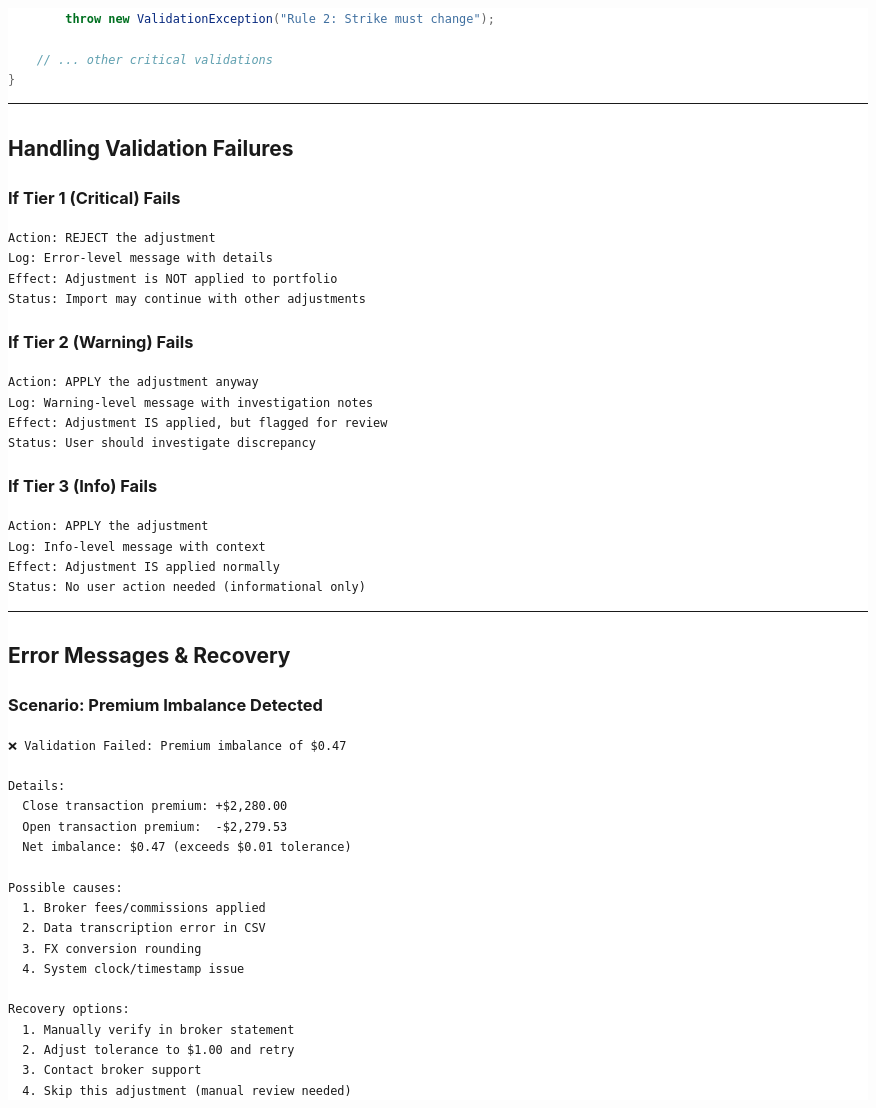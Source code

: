 ```csharp
        throw new ValidationException("Rule 2: Strike must change");
    
    // ... other critical validations
}
```

---

## Handling Validation Failures

### If Tier 1 (Critical) Fails

```
Action: REJECT the adjustment
Log: Error-level message with details
Effect: Adjustment is NOT applied to portfolio
Status: Import may continue with other adjustments
```

### If Tier 2 (Warning) Fails

```
Action: APPLY the adjustment anyway
Log: Warning-level message with investigation notes
Effect: Adjustment IS applied, but flagged for review
Status: User should investigate discrepancy
```

### If Tier 3 (Info) Fails

```
Action: APPLY the adjustment
Log: Info-level message with context
Effect: Adjustment IS applied normally
Status: No user action needed (informational only)
```

---

## Error Messages & Recovery

### Scenario: Premium Imbalance Detected

```
❌ Validation Failed: Premium imbalance of $0.47

Details:
  Close transaction premium: +$2,280.00
  Open transaction premium:  -$2,279.53
  Net imbalance: $0.47 (exceeds $0.01 tolerance)

Possible causes:
  1. Broker fees/commissions applied
  2. Data transcription error in CSV
  3. FX conversion rounding
  4. System clock/timestamp issue

Recovery options:
  1. Manually verify in broker statement
  2. Adjust tolerance to $1.00 and retry
  3. Contact broker support
  4. Skip this adjustment (manual review needed)
```
